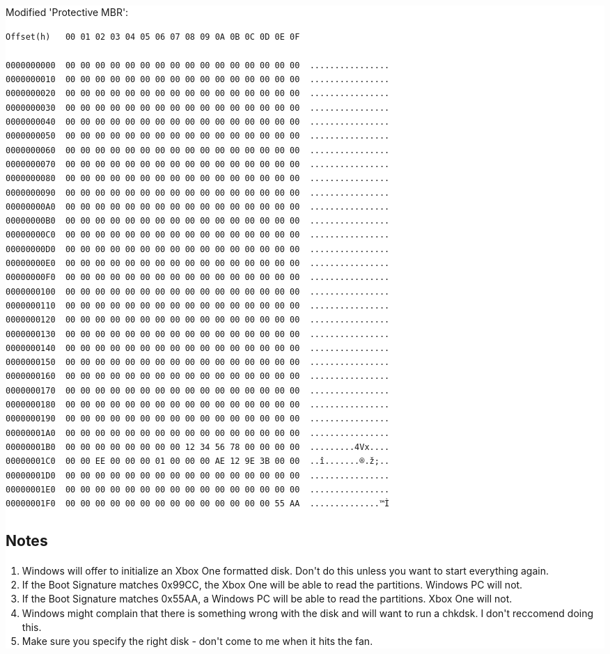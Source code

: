 ```
```

Modified 'Protective MBR':
```
Offset(h)   00 01 02 03 04 05 06 07 08 09 0A 0B 0C 0D 0E 0F

0000000000  00 00 00 00 00 00 00 00 00 00 00 00 00 00 00 00  ................
0000000010  00 00 00 00 00 00 00 00 00 00 00 00 00 00 00 00  ................
0000000020  00 00 00 00 00 00 00 00 00 00 00 00 00 00 00 00  ................
0000000030  00 00 00 00 00 00 00 00 00 00 00 00 00 00 00 00  ................
0000000040  00 00 00 00 00 00 00 00 00 00 00 00 00 00 00 00  ................
0000000050  00 00 00 00 00 00 00 00 00 00 00 00 00 00 00 00  ................
0000000060  00 00 00 00 00 00 00 00 00 00 00 00 00 00 00 00  ................
0000000070  00 00 00 00 00 00 00 00 00 00 00 00 00 00 00 00  ................
0000000080  00 00 00 00 00 00 00 00 00 00 00 00 00 00 00 00  ................
0000000090  00 00 00 00 00 00 00 00 00 00 00 00 00 00 00 00  ................
00000000A0  00 00 00 00 00 00 00 00 00 00 00 00 00 00 00 00  ................
00000000B0  00 00 00 00 00 00 00 00 00 00 00 00 00 00 00 00  ................
00000000C0  00 00 00 00 00 00 00 00 00 00 00 00 00 00 00 00  ................
00000000D0  00 00 00 00 00 00 00 00 00 00 00 00 00 00 00 00  ................
00000000E0  00 00 00 00 00 00 00 00 00 00 00 00 00 00 00 00  ................
00000000F0  00 00 00 00 00 00 00 00 00 00 00 00 00 00 00 00  ................
0000000100  00 00 00 00 00 00 00 00 00 00 00 00 00 00 00 00  ................
0000000110  00 00 00 00 00 00 00 00 00 00 00 00 00 00 00 00  ................
0000000120  00 00 00 00 00 00 00 00 00 00 00 00 00 00 00 00  ................
0000000130  00 00 00 00 00 00 00 00 00 00 00 00 00 00 00 00  ................
0000000140  00 00 00 00 00 00 00 00 00 00 00 00 00 00 00 00  ................
0000000150  00 00 00 00 00 00 00 00 00 00 00 00 00 00 00 00  ................
0000000160  00 00 00 00 00 00 00 00 00 00 00 00 00 00 00 00  ................
0000000170  00 00 00 00 00 00 00 00 00 00 00 00 00 00 00 00  ................
0000000180  00 00 00 00 00 00 00 00 00 00 00 00 00 00 00 00  ................
0000000190  00 00 00 00 00 00 00 00 00 00 00 00 00 00 00 00  ................
00000001A0  00 00 00 00 00 00 00 00 00 00 00 00 00 00 00 00  ................
00000001B0  00 00 00 00 00 00 00 00 12 34 56 78 00 00 00 00  .........4Vx....
00000001C0  00 00 EE 00 00 00 01 00 00 00 AE 12 9E 3B 00 00  ..î.......®.ž;..
00000001D0  00 00 00 00 00 00 00 00 00 00 00 00 00 00 00 00  ................
00000001E0  00 00 00 00 00 00 00 00 00 00 00 00 00 00 00 00  ................
00000001F0  00 00 00 00 00 00 00 00 00 00 00 00 00 00 55 AA  ..............™Ì
```

## Notes

1. Windows will offer to initialize an Xbox One formatted disk. Don't do this unless you want to start everything again.
2. If the Boot Signature matches 0x99CC, the Xbox One will be able to read the partitions. Windows PC will not.
3. If the Boot Signature matches 0x55AA, a Windows PC will be able to read the partitions. Xbox One will not.
4. Windows might complain that there is something wrong with the disk and will want to run a chkdsk. I don't reccomend doing this.
5. Make sure you specify the right disk - don't come to me when it hits the fan.

